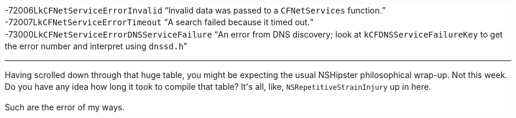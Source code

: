 <tr><td rowspan="3">-72006L</td><td><tt>kCFNetServiceErrorInvalid</tt></td></tr>
<tr><td></td></tr>
<tr><td><q>Invalid data was passed to a <tt>CFNetServices</tt> function.</q></td></tr>

<tr><td rowspan="3">-72007L</td><td><tt>kCFNetServiceErrorTimeout</tt></td></tr>
<tr><td></td></tr>
<tr><td><q>A search failed because it timed out.</q></td></tr>

<tr><td rowspan="3">-73000L</td><td><tt>kCFNetServiceErrorDNSServiceFailure</tt></td></tr>
<tr><td></td></tr>
<tr><td><q>An error from DNS discovery; look at <tt>kCFDNSServiceFailureKey</tt> to get the error number and interpret using <tt>dnssd.h</tt></q><td></td>
</table>

* * *

Having scrolled down through that huge table, you might be expecting the usual NSHipster philosophical wrap-up. Not this week. Do you have any idea how long it took to compile that table? It's all, like, `NSRepetitiveStrainInjury` up in here.

Such are the error of my ways.
